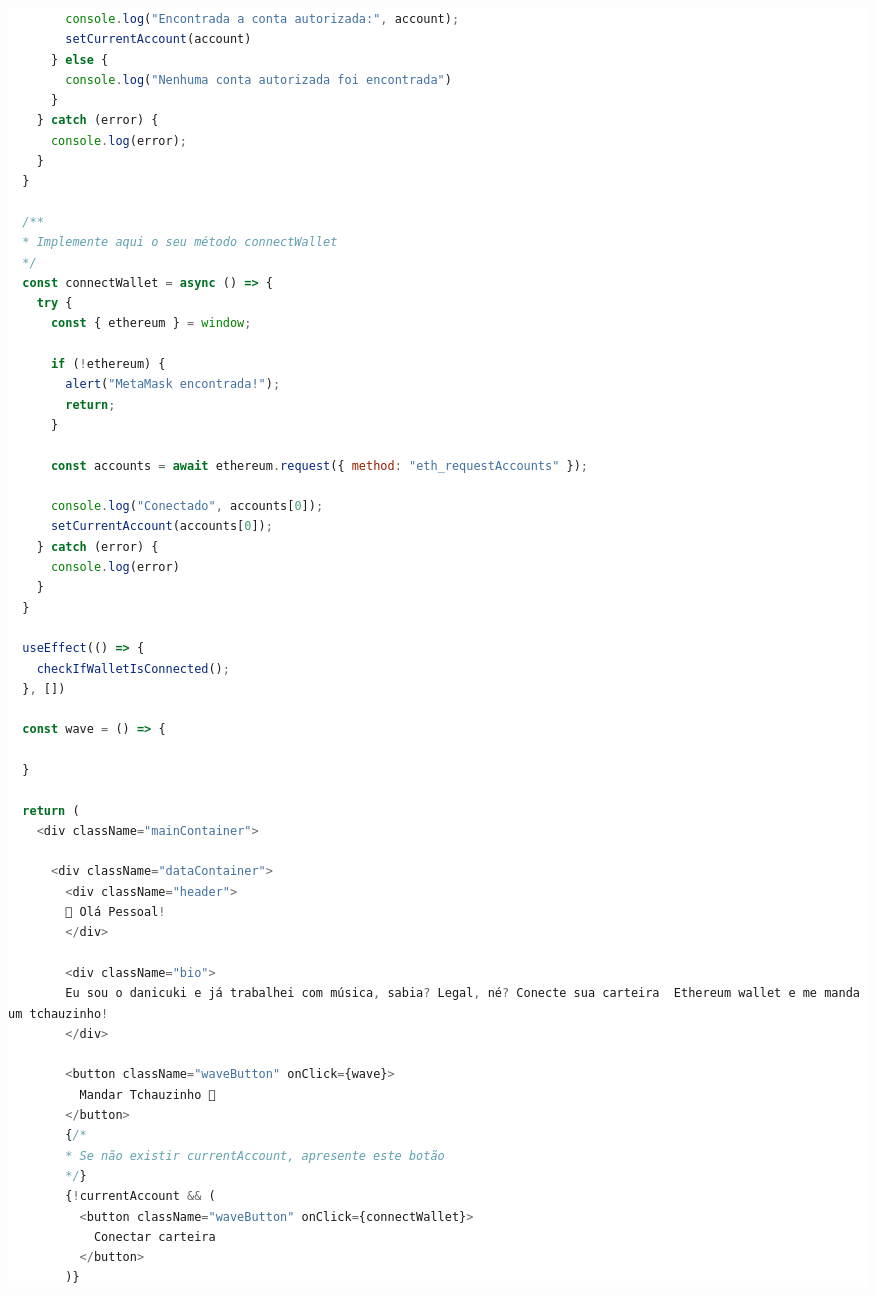 ```javascript
        console.log("Encontrada a conta autorizada:", account);
        setCurrentAccount(account)
      } else {
        console.log("Nenhuma conta autorizada foi encontrada")
      }
    } catch (error) {
      console.log(error);
    }
  }

  /**
  * Implemente aqui o seu método connectWallet
  */
  const connectWallet = async () => {
    try {
      const { ethereum } = window;

      if (!ethereum) {
        alert("MetaMask encontrada!");
        return;
      }

      const accounts = await ethereum.request({ method: "eth_requestAccounts" });

      console.log("Conectado", accounts[0]);
      setCurrentAccount(accounts[0]);
    } catch (error) {
      console.log(error)
    }
  }

  useEffect(() => {
    checkIfWalletIsConnected();
  }, [])

  const wave = () => {
    
  }

  return (
    <div className="mainContainer">

      <div className="dataContainer">
        <div className="header">
        👋 Olá Pessoal!
        </div>

        <div className="bio">
        Eu sou o danicuki e já trabalhei com música, sabia? Legal, né? Conecte sua carteira  Ethereum wallet e me manda um tchauzinho!
        </div>

        <button className="waveButton" onClick={wave}>
          Mandar Tchauzinho 🌟
        </button>
        {/*
        * Se não existir currentAccount, apresente este botão
        */}
        {!currentAccount && (
          <button className="waveButton" onClick={connectWallet}>
            Conectar carteira
          </button>
        )}
```